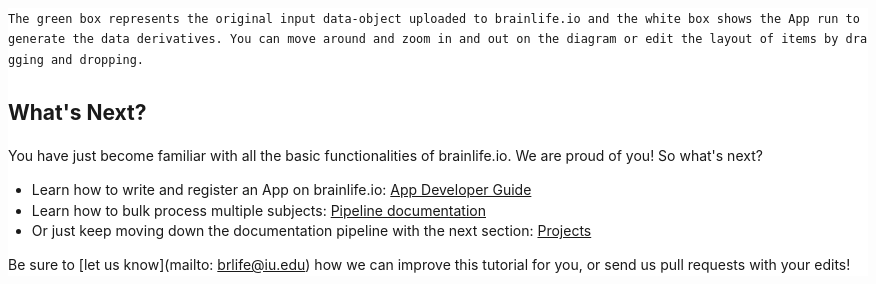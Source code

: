     The green box represents the original input data-object uploaded to brainlife.io and the white box shows the App run to generate the data derivatives. You can move around and zoom in and out on the diagram or edit the layout of items by dragging and dropping.

## What's Next?

You have just become familiar with all the basic functionalities of brainlife.io. We are proud of you! So what's next?

* Learn how to write and register an App on brainlife.io: [App Developer Guide](/docs/apps/introduction)
* Learn how to bulk process multiple subjects: [Pipeline documentation](/docs/user/pipeline)
* Or just keep moving down the documentation pipeline with the next section: [Projects](https://brainlife.io/docs/user/project/)

Be sure to [let us know](mailto: brlife@iu.edu) how we can improve this tutorial for you, or send us pull requests with your edits!
